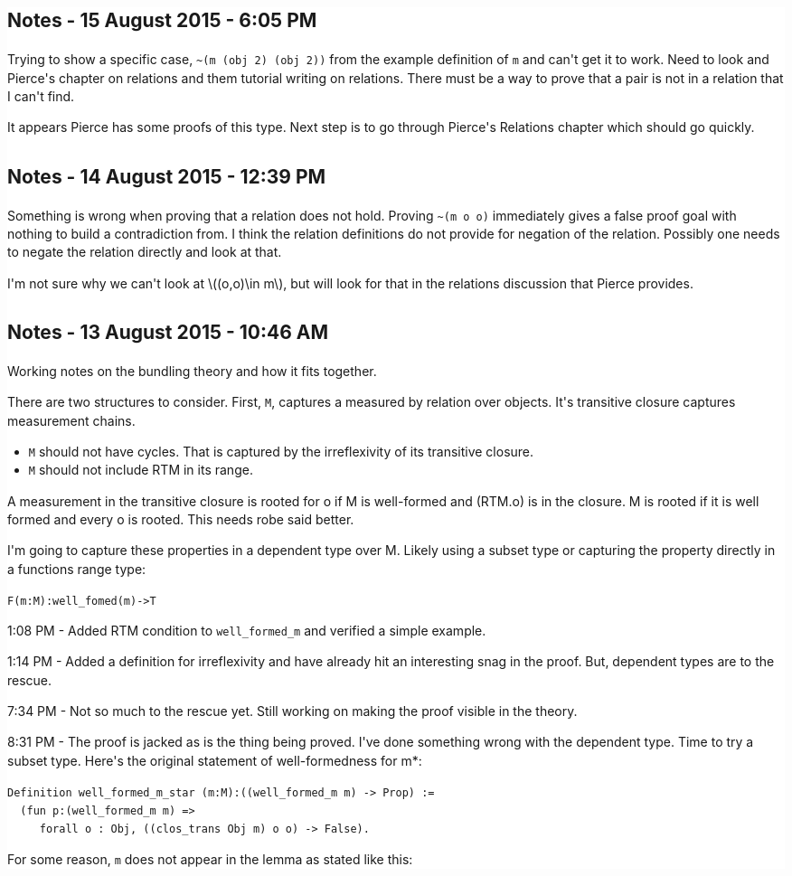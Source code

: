 ## Notes - 15 August 2015 - 6:05 PM

Trying to show a specific case, `~(m (obj 2) (obj 2))` from the example definition of `m` and can't get it to work.  Need to look and Pierce's chapter on relations and them tutorial writing on relations.  There must be a way to prove that a pair is not in a relation that I can't find.

It appears Pierce has some proofs of this type.  Next step is to go through Pierce's Relations chapter which should go quickly.

## Notes - 14 August 2015 - 12:39 PM

Something is wrong when proving that a relation does not hold.  Proving `~(m o o)` immediately gives a false proof goal with nothing to build a contradiction from. I think the relation definitions do not provide for negation of the relation.  Possibly one needs to negate the relation directly and look at that.

I'm not sure why we can't look at \\((o,o)\in m\\), but will look for that in the relations discussion that Pierce provides.

## Notes - 13 August 2015 - 10:46 AM

Working notes on the bundling theory and how it fits together. 

There are two structures to consider. First, `M`, captures a measured by relation over objects. It's transitive closure captures measurement chains. 

* `M` should not have cycles. That is captured by the irreflexivity of its transitive closure.
* `M` should not include RTM in its range.
 
A measurement in the transitive closure is rooted for o if  M is well-formed and (RTM.o) is in the closure. M is rooted if it is well formed and every o is rooted. This needs robe said better. 
 
I'm going to capture these properties in a dependent type over M. Likely using a subset type or capturing the property directly in a functions range type:
 
```
F(m:M):well_fomed(m)->T
```
 
1:08 PM	- Added RTM condition to `well_formed_m` and verified a simple example.

1:14 PM - Added a definition for irreflexivity and have already hit an interesting snag in the proof.  But, dependent types are to the rescue.

7:34 PM - Not so much to the rescue yet.  Still working on making the proof visible in the theory.

8:31 PM - The proof is jacked as is the thing being proved. I've done something wrong with the dependent type. Time to try a subset type.  Here's the original statement of well-formedness for m*:

```
Definition well_formed_m_star (m:M):((well_formed_m m) -> Prop) := 
  (fun p:(well_formed_m m) =>
     forall o : Obj, ((clos_trans Obj m) o o) -> False).
```

For some reason, `m` does not appear in the lemma as stated like this:
